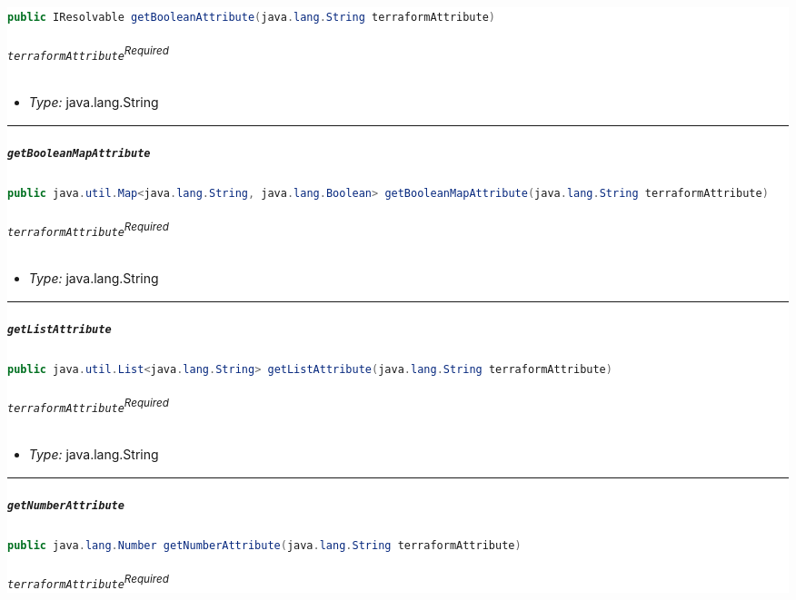 ```java
public IResolvable getBooleanAttribute(java.lang.String terraformAttribute)
```

###### `terraformAttribute`<sup>Required</sup> <a name="terraformAttribute" id="rhizo-co-terraform-provider-oci.ocvpCluster.OcvpCluster.getBooleanAttribute.parameter.terraformAttribute"></a>

- *Type:* java.lang.String

---

##### `getBooleanMapAttribute` <a name="getBooleanMapAttribute" id="rhizo-co-terraform-provider-oci.ocvpCluster.OcvpCluster.getBooleanMapAttribute"></a>

```java
public java.util.Map<java.lang.String, java.lang.Boolean> getBooleanMapAttribute(java.lang.String terraformAttribute)
```

###### `terraformAttribute`<sup>Required</sup> <a name="terraformAttribute" id="rhizo-co-terraform-provider-oci.ocvpCluster.OcvpCluster.getBooleanMapAttribute.parameter.terraformAttribute"></a>

- *Type:* java.lang.String

---

##### `getListAttribute` <a name="getListAttribute" id="rhizo-co-terraform-provider-oci.ocvpCluster.OcvpCluster.getListAttribute"></a>

```java
public java.util.List<java.lang.String> getListAttribute(java.lang.String terraformAttribute)
```

###### `terraformAttribute`<sup>Required</sup> <a name="terraformAttribute" id="rhizo-co-terraform-provider-oci.ocvpCluster.OcvpCluster.getListAttribute.parameter.terraformAttribute"></a>

- *Type:* java.lang.String

---

##### `getNumberAttribute` <a name="getNumberAttribute" id="rhizo-co-terraform-provider-oci.ocvpCluster.OcvpCluster.getNumberAttribute"></a>

```java
public java.lang.Number getNumberAttribute(java.lang.String terraformAttribute)
```

###### `terraformAttribute`<sup>Required</sup> <a name="terraformAttribute" id="rhizo-co-terraform-provider-oci.ocvpCluster.OcvpCluster.getNumberAttribute.parameter.terraformAttribute"></a>
